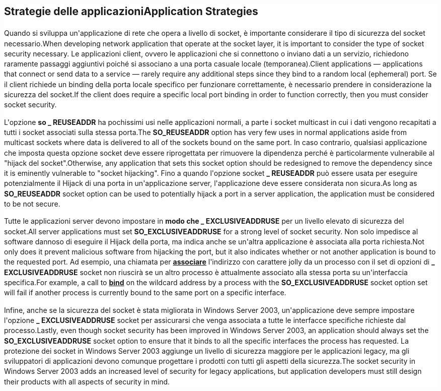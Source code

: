 ## <a name="application-strategies"></a><span data-ttu-id="d1077-401">Strategie delle applicazioni</span><span class="sxs-lookup"><span data-stu-id="d1077-401">Application Strategies</span></span>

<span data-ttu-id="d1077-402">Quando si sviluppa un'applicazione di rete che opera a livello di socket, è importante considerare il tipo di sicurezza del socket necessario.</span><span class="sxs-lookup"><span data-stu-id="d1077-402">When developing network application that operate at the socket layer, it is important to consider the type of socket security necessary.</span></span> <span data-ttu-id="d1077-403">Le applicazioni client, ovvero le applicazioni che si connettono o inviano dati a un servizio, richiedono raramente passaggi aggiuntivi poiché si associano a una porta casuale locale (temporanea).</span><span class="sxs-lookup"><span data-stu-id="d1077-403">Client applications — applications that connect or send data to a service — rarely require any additional steps since they bind to a random local (ephemeral) port.</span></span> <span data-ttu-id="d1077-404">Se il client richiede un binding della porta locale specifico per funzionare correttamente, è necessario prendere in considerazione la sicurezza del socket.</span><span class="sxs-lookup"><span data-stu-id="d1077-404">If the client does require a specific local port binding in order to function correctly, then you must consider socket security.</span></span>

<span data-ttu-id="d1077-405">L'opzione **so \_ REUSEADDR** ha pochissimi usi nelle applicazioni normali, a parte i socket multicast in cui i dati vengono recapitati a tutti i socket associati sulla stessa porta.</span><span class="sxs-lookup"><span data-stu-id="d1077-405">The **SO\_REUSEADDR** option has very few uses in normal applications aside from multicast sockets where data is delivered to all of the sockets bound on the same port.</span></span> <span data-ttu-id="d1077-406">In caso contrario, qualsiasi applicazione che imposta questa opzione socket deve essere riprogettata per rimuovere la dipendenza perché è particolarmente vulnerabile al "hijack del socket".</span><span class="sxs-lookup"><span data-stu-id="d1077-406">Otherwise, any application that sets this socket option should be redesigned to remove the dependency since it is eminently vulnerable to "socket hijacking".</span></span> <span data-ttu-id="d1077-407">Fino a quando l'opzione socket **\_ REUSEADDR** può essere usata per eseguire potenzialmente il Hijack di una porta in un'applicazione server, l'applicazione deve essere considerata non sicura.</span><span class="sxs-lookup"><span data-stu-id="d1077-407">As long as **SO\_REUSEADDR** socket option can be used to potentially hijack a port in a server application, the application must be considered to be not secure.</span></span>

<span data-ttu-id="d1077-408">Tutte le applicazioni server devono impostare in **modo che \_ EXCLUSIVEADDRUSE** per un livello elevato di sicurezza del socket.</span><span class="sxs-lookup"><span data-stu-id="d1077-408">All server applications must set **SO\_EXCLUSIVEADDRUSE** for a strong level of socket security.</span></span> <span data-ttu-id="d1077-409">Non solo impedisce al software dannoso di eseguire il Hijack della porta, ma indica anche se un'altra applicazione è associata alla porta richiesta.</span><span class="sxs-lookup"><span data-stu-id="d1077-409">Not only does it prevent malicious software from hijacking the port, but it also indicates whether or not another application is bound to the requested port.</span></span> <span data-ttu-id="d1077-410">Ad esempio, una chiamata per [**associare**](/windows/win32/api/winsock/nf-winsock-bind) l'indirizzo con carattere jolly da un processo con il set di opzioni di **\_ EXCLUSIVEADDRUSE** socket non riuscirà se un altro processo è attualmente associato alla stessa porta su un'interfaccia specifica.</span><span class="sxs-lookup"><span data-stu-id="d1077-410">For example, a call to [**bind**](/windows/win32/api/winsock/nf-winsock-bind) on the wildcard address by a process with the **SO\_EXCLUSIVEADDRUSE** socket option set will fail if another process is currently bound to the same port on a specific interface.</span></span>

<span data-ttu-id="d1077-411">Infine, anche se la sicurezza del socket è stata migliorata in Windows Server 2003, un'applicazione deve sempre impostare l'opzione **\_ EXCLUSIVEADDRUSE** socket per assicurarsi che venga associata a tutte le interfacce specifiche richieste dal processo.</span><span class="sxs-lookup"><span data-stu-id="d1077-411">Lastly, even though socket security has been improved in Windows Server 2003, an application should always set the **SO\_EXCLUSIVEADDRUSE** socket option to ensure that it binds to all the specific interfaces the process has requested.</span></span> <span data-ttu-id="d1077-412">La protezione dei socket in Windows Server 2003 aggiunge un livello di sicurezza maggiore per le applicazioni legacy, ma gli sviluppatori di applicazioni devono comunque progettare i prodotti con tutti gli aspetti della sicurezza.</span><span class="sxs-lookup"><span data-stu-id="d1077-412">The socket security in Windows Server 2003 adds an increased level of security for legacy applications, but application developers must still design their products with all aspects of security in mind.</span></span>
